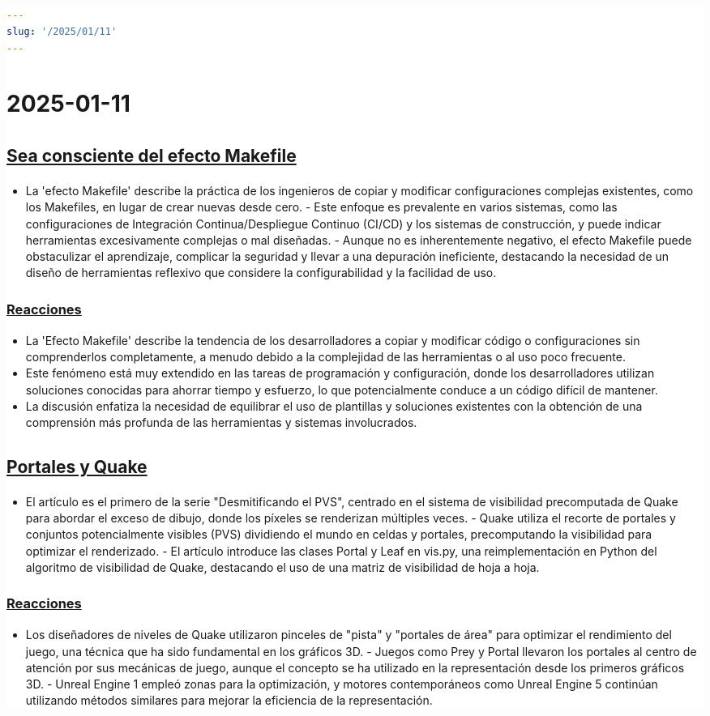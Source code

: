 ```yaml
---
slug: '/2025/01/11'
---
```


# 2025-01-11

## [Sea consciente del efecto Makefile](https://blog.yossarian.net/2025/01/10/Be-aware-of-the-Makefile-effect)

- La 'efecto Makefile' describe la práctica de los ingenieros de copiar y modificar configuraciones complejas existentes, como los Makefiles, en lugar de crear nuevas desde cero. - Este enfoque es prevalente en varios sistemas, como las configuraciones de Integración Continua/Despliegue Continuo (CI/CD) y los sistemas de construcción, y puede indicar herramientas excesivamente complejas o mal diseñadas. - Aunque no es inherentemente negativo, el efecto Makefile puede obstaculizar el aprendizaje, complicar la seguridad y llevar a una depuración ineficiente, destacando la necesidad de un diseño de herramientas reflexivo que considere la configurabilidad y la facilidad de uso.

### [Reacciones](https://news.ycombinator.com/item?id=42663231)

- La 'Efecto Makefile' describe la tendencia de los desarrolladores a copiar y modificar código o configuraciones sin comprenderlos completamente, a menudo debido a la complejidad de las herramientas o al uso poco frecuente.
- Este fenómeno está muy extendido en las tareas de programación y configuración, donde los desarrolladores utilizan soluciones conocidas para ahorrar tiempo y esfuerzo, lo que potencialmente conduce a un código difícil de mantener.
- La discusión enfatiza la necesidad de equilibrar el uso de plantillas y soluciones existentes con la obtención de una comprensión más profunda de las herramientas y sistemas involucrados.

## [Portales y Quake](https://30fps.net/pages/pvs-portals-and-quake/)

- El artículo es el primero de la serie "Desmitificando el PVS", centrado en el sistema de visibilidad precomputada de Quake para abordar el exceso de dibujo, donde los píxeles se renderizan múltiples veces. - Quake utiliza el recorte de portales y conjuntos potencialmente visibles (PVS) dividiendo el mundo en celdas y portales, precomputando la visibilidad para optimizar el renderizado. - El artículo introduce las clases Portal y Leaf en vis.py, una reimplementación en Python del algoritmo de visibilidad de Quake, destacando el uso de una matriz de visibilidad de hoja a hoja.

### [Reacciones](https://news.ycombinator.com/item?id=42661185)

- Los diseñadores de niveles de Quake utilizaron pinceles de "pista" y "portales de área" para optimizar el rendimiento del juego, una técnica que ha sido fundamental en los gráficos 3D. - Juegos como Prey y Portal llevaron los portales al centro de atención por sus mecánicas de juego, aunque el concepto se ha utilizado en la representación desde los primeros gráficos 3D. - Unreal Engine 1 empleó zonas para la optimización, y motores contemporáneos como Unreal Engine 5 continúan utilizando métodos similares para mejorar la eficiencia de la representación.
